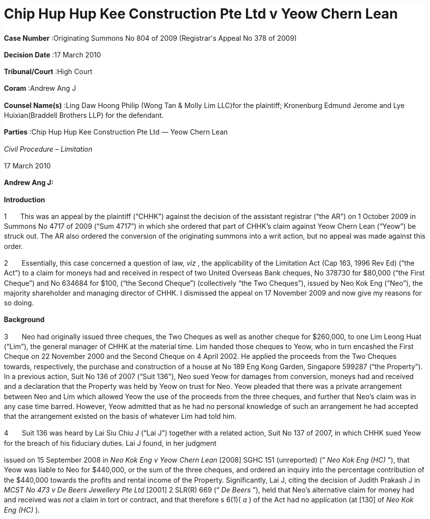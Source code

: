 # Chip Hup Hup Kee Construction Pte Ltd v Yeow Chern Lean 



**Case Number** :Originating Summons No 804 of 2009 (Registrar's Appeal No 378 of 2009) 

**Decision Date** :17 March 2010 

**Tribunal/Court** :High Court 

**Coram** :Andrew Ang J 

**Counsel Name(s)** :Ling Daw Hoong Philip (Wong Tan & Molly Lim LLC)for the plaintiff; Kronenburg Edmund Jerome and Lye Huixian(Braddell Brothers LLP) for the defendant. 

**Parties** :Chip Hup Hup Kee Construction Pte Ltd — Yeow Chern Lean 

_Civil Procedure_ – _Limitation_ 

17 March 2010 

**Andrew Ang J:** 

**Introduction** 

1       This was an appeal by the plaintiff (“CHHK”) against the decision of the assistant registrar (“the AR”) on 1 October 2009 in Summons No 4717 of 2009 (“Sum 4717”) in which she ordered that part of CHHK’s claim against Yeow Chern Lean (“Yeow”) be struck out. The AR also ordered the conversion of the originating summons into a writ action, but no appeal was made against this order. 

2       Essentially, this case concerned a question of law, _viz_ , the applicability of the Limitation Act (Cap 163, 1996 Rev Ed) (“the Act”) to a claim for moneys had and received in respect of two United Overseas Bank cheques, No 378730 for $80,000 (“the First Cheque”) and No 634684 for $100, (“the Second Cheque”) (collectively “the Two Cheques”), issued by Neo Kok Eng (“Neo”), the majority shareholder and managing director of CHHK. I dismissed the appeal on 17 November 2009 and now give my reasons for so doing. 

**Background** 

3       Neo had originally issued three cheques, the Two Cheques as well as another cheque for $260,000, to one Lim Leong Huat (“Lim”), the general manager of CHHK at the material time. Lim handed those cheques to Yeow, who in turn encashed the First Cheque on 22 November 2000 and the Second Cheque on 4 April 2002. He applied the proceeds from the Two Cheques towards, respectively, the purchase and construction of a house at No 189 Eng Kong Garden, Singapore 599287 (“the Property”). In a previous action, Suit No 136 of 2007 (“Suit 136”), Neo sued Yeow for damages from conversion, moneys had and received and a declaration that the Property was held by Yeow on trust for Neo. Yeow pleaded that there was a private arrangement between Neo and Lim which allowed Yeow the use of the proceeds from the three cheques, and further that Neo’s claim was in any case time barred. However, Yeow admitted that as he had no personal knowledge of such an arrangement he had accepted that the arrangement existed on the basis of whatever Lim had told him. 

4       Suit 136 was heard by Lai Siu Chiu J (“Lai J”) together with a related action, Suit No 137 of 2007, in which CHHK sued Yeow for the breach of his fiduciary duties. Lai J found, in her judgment 


issued on 15 September 2008 in _Neo Kok Eng v Yeow Chern Lean_ [2008] SGHC 151 (unreported) (“ _Neo Kok Eng (HC)_ ”), that Yeow was liable to Neo for $440,000, or the sum of the three cheques, and ordered an inquiry into the percentage contribution of the $440,000 towards the profits and rental income of the Property. Significantly, Lai J, citing the decision of Judith Prakash J in _MCST No 473 v De Beers Jewellery Pte Ltd_ [2001] 2 SLR(R) 669 (“ _De Beers_ ”), held that Neo’s alternative claim for money had and received was _not_ a claim in tort or contract, and that therefore s 6(1)( _a_ ) of the Act had no application (at [130] of _Neo Kok Eng (HC)_ ). 
